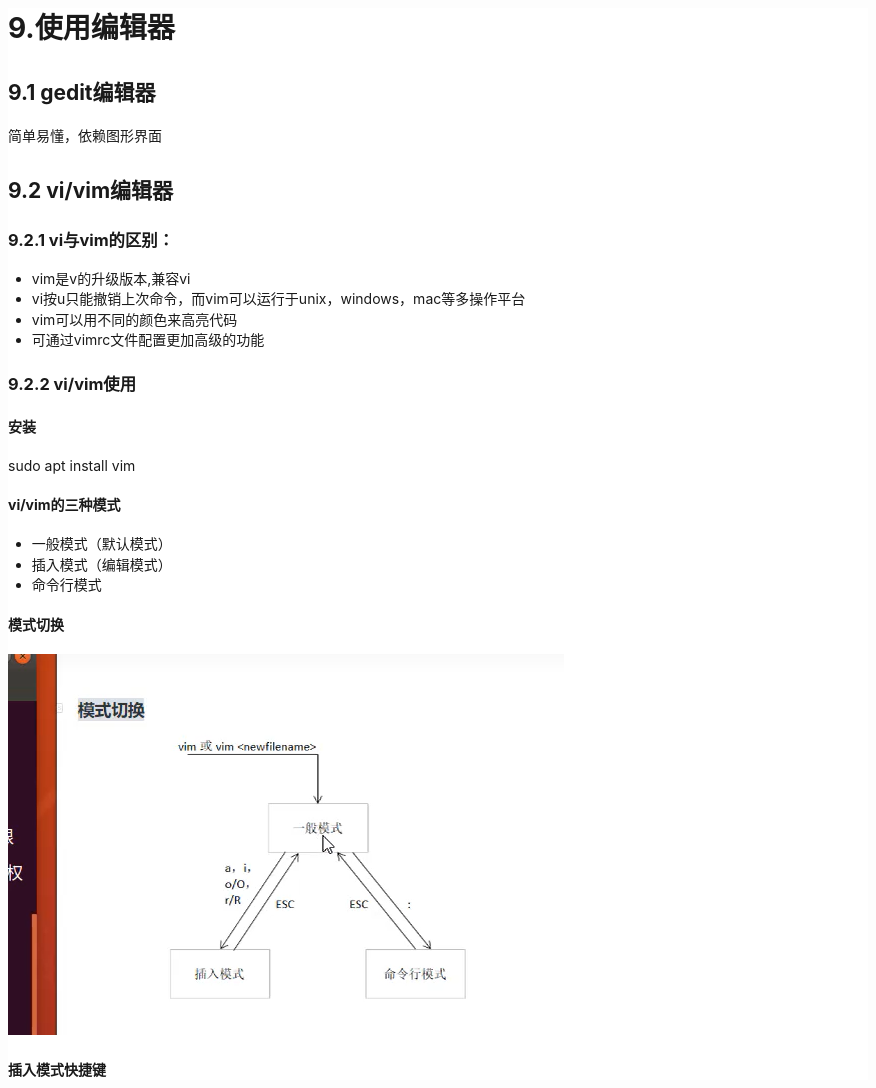 # 9.使用编辑器
## 9.1 gedit编辑器
简单易懂，依赖图形界面
## 9.2 vi/vim编辑器
### 9.2.1 vi与vim的区别：
- vim是v的升级版本,兼容vi
- vi按u只能撤销上次命令，而vim可以运行于unix，windows，mac等多操作平台
- vim可以用不同的颜色来高亮代码
- 可通过vimrc文件配置更加高级的功能

### 9.2.2 vi/vim使用
#### 安装
sudo apt install vim
#### vi/vim的三种模式
- 一般模式（默认模式）
- 插入模式（编辑模式）
- 命令行模式
#### 模式切换
![](images/2022-12-05-17-25-20.png)

#### 插入模式快捷键